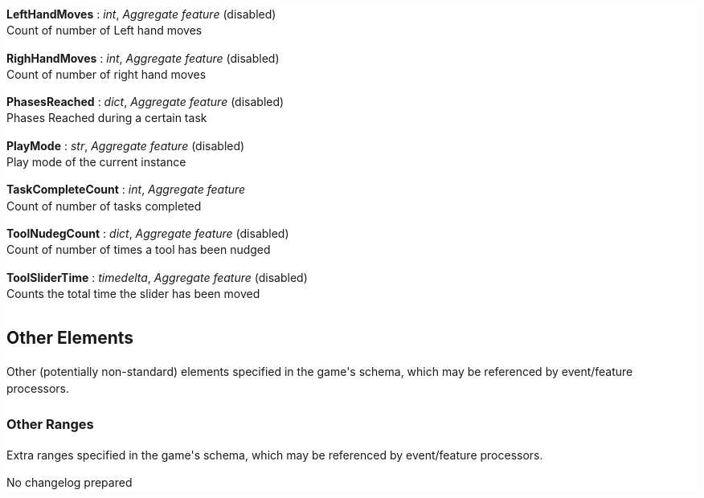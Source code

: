 
**LeftHandMoves** : *int*, *Aggregate feature*  (disabled)  
Count of number of Left hand moves  
  

**RighHandMoves** : *int*, *Aggregate feature*  (disabled)  
Count of number of right hand moves  
  

**PhasesReached** : *dict*, *Aggregate feature*  (disabled)  
Phases Reached during a certain task  
  

**PlayMode** : *str*, *Aggregate feature*  (disabled)  
Play mode of the current instance  
  

**TaskCompleteCount** : *int*, *Aggregate feature*   
Count of number of tasks completed  
  

**ToolNudegCount** : *dict*, *Aggregate feature*  (disabled)  
Count of number of times a tool has been nudged  
  

**ToolSliderTime** : *timedelta*, *Aggregate feature*  (disabled)  
Counts the total time the slider has been moved  
  

## Other Elements  

Other (potentially non-standard) elements specified in the game's schema, which may be referenced by event/feature processors.  

### Other Ranges  

Extra ranges specified in the game's schema, which may be referenced by event/feature processors.

No changelog prepared

